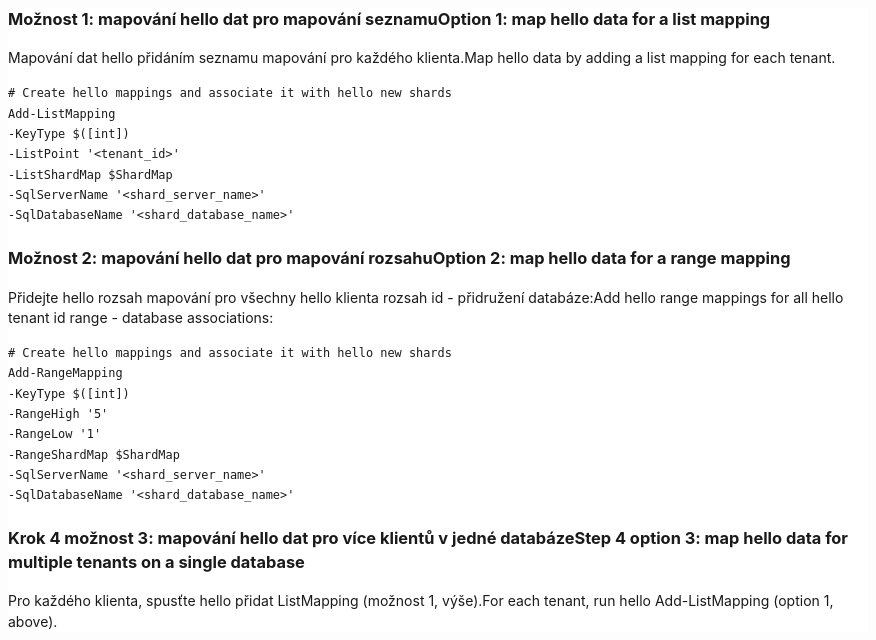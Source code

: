 ### <a name="option-1-map-hello-data-for-a-list-mapping"></a><span data-ttu-id="2125f-158">Možnost 1: mapování hello dat pro mapování seznamu</span><span class="sxs-lookup"><span data-stu-id="2125f-158">Option 1: map hello data for a list mapping</span></span>
<span data-ttu-id="2125f-159">Mapování dat hello přidáním seznamu mapování pro každého klienta.</span><span class="sxs-lookup"><span data-stu-id="2125f-159">Map hello data by adding a list mapping for each tenant.</span></span>  

    # Create hello mappings and associate it with hello new shards 
    Add-ListMapping 
    -KeyType $([int]) 
    -ListPoint '<tenant_id>' 
    -ListShardMap $ShardMap 
    -SqlServerName '<shard_server_name>' 
    -SqlDatabaseName '<shard_database_name>' 

### <a name="option-2-map-hello-data-for-a-range-mapping"></a><span data-ttu-id="2125f-160">Možnost 2: mapování hello dat pro mapování rozsahu</span><span class="sxs-lookup"><span data-stu-id="2125f-160">Option 2: map hello data for a range mapping</span></span>
<span data-ttu-id="2125f-161">Přidejte hello rozsah mapování pro všechny hello klienta rozsah id - přidružení databáze:</span><span class="sxs-lookup"><span data-stu-id="2125f-161">Add hello range mappings for all hello tenant id range - database associations:</span></span>

    # Create hello mappings and associate it with hello new shards 
    Add-RangeMapping 
    -KeyType $([int]) 
    -RangeHigh '5' 
    -RangeLow '1' 
    -RangeShardMap $ShardMap 
    -SqlServerName '<shard_server_name>' 
    -SqlDatabaseName '<shard_database_name>' 


### <a name="step-4-option-3-map-hello-data-for-multiple-tenants-on-a-single-database"></a><span data-ttu-id="2125f-162">Krok 4 možnost 3: mapování hello dat pro více klientů v jedné databáze</span><span class="sxs-lookup"><span data-stu-id="2125f-162">Step 4 option 3: map hello data for multiple tenants on a single database</span></span>
<span data-ttu-id="2125f-163">Pro každého klienta, spusťte hello přidat ListMapping (možnost 1, výše).</span><span class="sxs-lookup"><span data-stu-id="2125f-163">For each tenant, run hello Add-ListMapping (option 1, above).</span></span> 


[1]: ./media/sql-database-elastic-convert-to-use-elastic-tools/listmapping.png
[2]: ./media/sql-database-elastic-convert-to-use-elastic-tools/rangemapping.png
[3]: ./media/sql-database-elastic-convert-to-use-elastic-tools/multipleonsingledb.png
